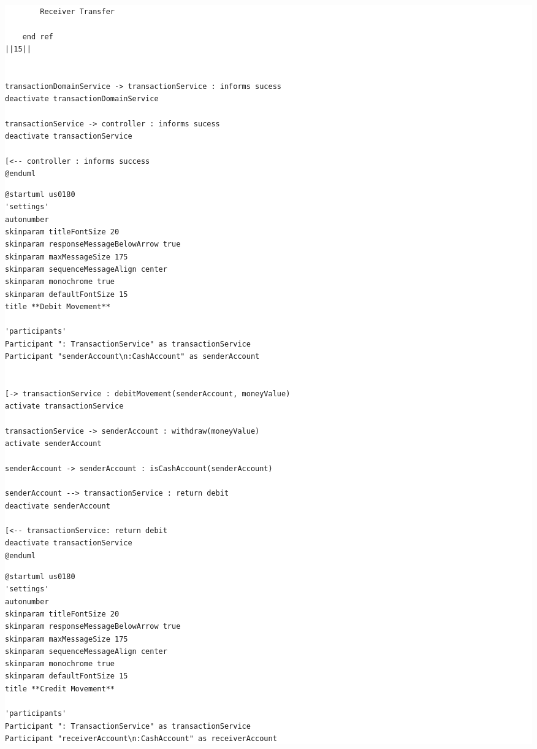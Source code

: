 ```plantuml
        Receiver Transfer

    end ref  
||15||


transactionDomainService -> transactionService : informs sucess
deactivate transactionDomainService 

transactionService -> controller : informs sucess
deactivate transactionService 

[<-- controller : informs success
@enduml
```

```plantuml
@startuml us0180
'settings'
autonumber
skinparam titleFontSize 20
skinparam responseMessageBelowArrow true
skinparam maxMessageSize 175
skinparam sequenceMessageAlign center
skinparam monochrome true
skinparam defaultFontSize 15
title **Debit Movement**

'participants'
Participant ": TransactionService" as transactionService
Participant "senderAccount\n:CashAccount" as senderAccount


[-> transactionService : debitMovement(senderAccount, moneyValue)
activate transactionService

transactionService -> senderAccount : withdraw(moneyValue)
activate senderAccount

senderAccount -> senderAccount : isCashAccount(senderAccount)

senderAccount --> transactionService : return debit
deactivate senderAccount

[<-- transactionService: return debit
deactivate transactionService
@enduml
```

```plantuml
@startuml us0180
'settings'
autonumber
skinparam titleFontSize 20
skinparam responseMessageBelowArrow true
skinparam maxMessageSize 175
skinparam sequenceMessageAlign center
skinparam monochrome true
skinparam defaultFontSize 15
title **Credit Movement**

'participants'
Participant ": TransactionService" as transactionService
Participant "receiverAccount\n:CashAccount" as receiverAccount
```